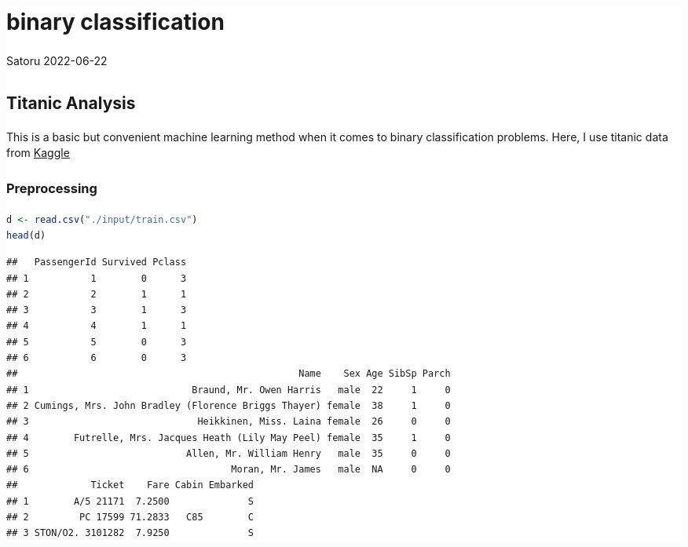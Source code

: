binary classification
================
Satoru
2022-06-22

## Titanic Analysis

This is a basic but convenient machine learning method when it comes to
binary classification problems. Here, I use titanic data from
[Kaggle](https://www.kaggle.com/competitions/titanic/data)

### Preprocessing

``` r
d <- read.csv("./input/train.csv")
head(d)
```

    ##   PassengerId Survived Pclass
    ## 1           1        0      3
    ## 2           2        1      1
    ## 3           3        1      3
    ## 4           4        1      1
    ## 5           5        0      3
    ## 6           6        0      3
    ##                                                  Name    Sex Age SibSp Parch
    ## 1                             Braund, Mr. Owen Harris   male  22     1     0
    ## 2 Cumings, Mrs. John Bradley (Florence Briggs Thayer) female  38     1     0
    ## 3                              Heikkinen, Miss. Laina female  26     0     0
    ## 4        Futrelle, Mrs. Jacques Heath (Lily May Peel) female  35     1     0
    ## 5                            Allen, Mr. William Henry   male  35     0     0
    ## 6                                    Moran, Mr. James   male  NA     0     0
    ##             Ticket    Fare Cabin Embarked
    ## 1        A/5 21171  7.2500              S
    ## 2         PC 17599 71.2833   C85        C
    ## 3 STON/O2. 3101282  7.9250              S